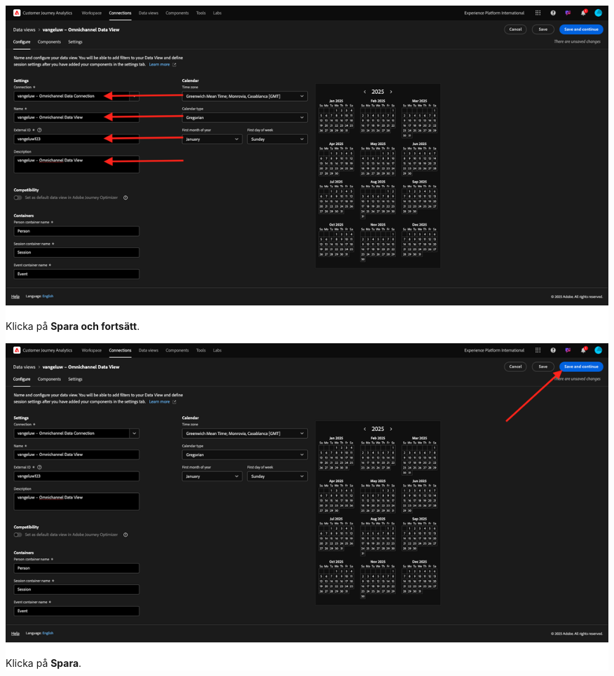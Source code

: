 ![demo](./images/1v2.png)

Klicka på **Spara och fortsätt**.

![demo](./images/12v2.png)

Klicka på **Spara**.
